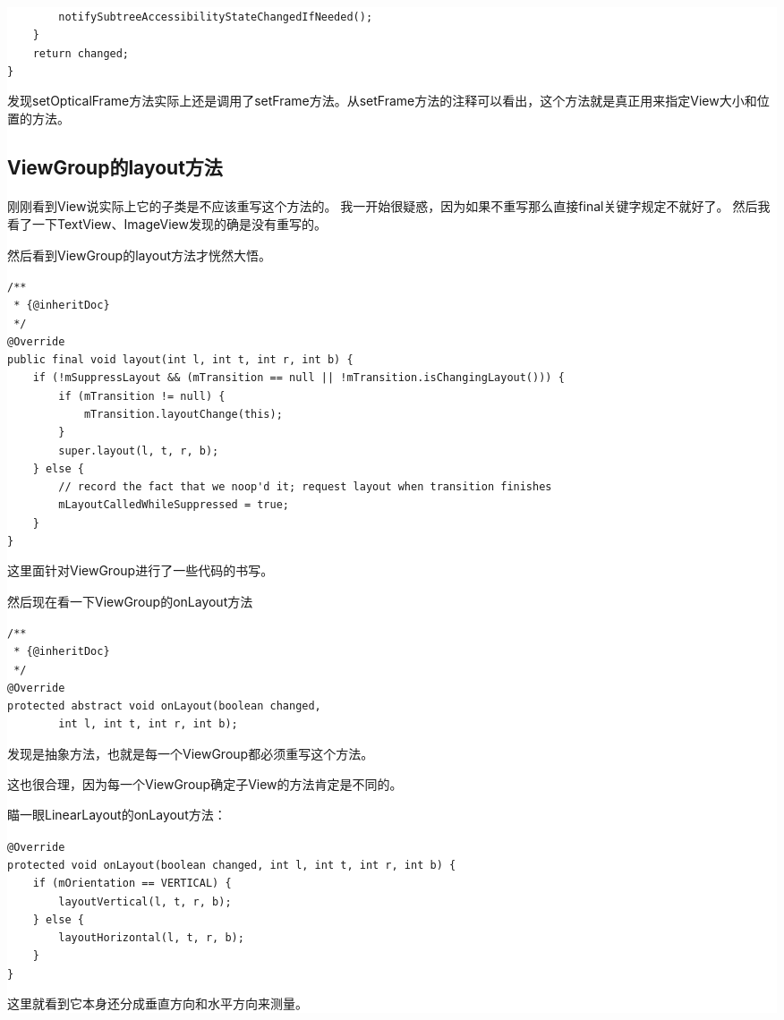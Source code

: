 ```
        notifySubtreeAccessibilityStateChangedIfNeeded();
    }
    return changed;
}
```
发现setOpticalFrame方法实际上还是调用了setFrame方法。从setFrame方法的注释可以看出，这个方法就是真正用来指定View大小和位置的方法。

## ViewGroup的layout方法
刚刚看到View说实际上它的子类是不应该重写这个方法的。 我一开始很疑惑，因为如果不重写那么直接final关键字规定不就好了。  然后我看了一下TextView、ImageView发现的确是没有重写的。

然后看到ViewGroup的layout方法才恍然大悟。
```
/**
 * {@inheritDoc}
 */
@Override
public final void layout(int l, int t, int r, int b) {
    if (!mSuppressLayout && (mTransition == null || !mTransition.isChangingLayout())) {
        if (mTransition != null) {
            mTransition.layoutChange(this);
        }
        super.layout(l, t, r, b);
    } else {
        // record the fact that we noop'd it; request layout when transition finishes
        mLayoutCalledWhileSuppressed = true;
    }
}
```
这里面针对ViewGroup进行了一些代码的书写。

然后现在看一下ViewGroup的onLayout方法
```
/**
 * {@inheritDoc}
 */
@Override
protected abstract void onLayout(boolean changed,
        int l, int t, int r, int b);
```
发现是抽象方法，也就是每一个ViewGroup都必须重写这个方法。 

这也很合理，因为每一个ViewGroup确定子View的方法肯定是不同的。

瞄一眼LinearLayout的onLayout方法：
```
@Override
protected void onLayout(boolean changed, int l, int t, int r, int b) {
    if (mOrientation == VERTICAL) {
        layoutVertical(l, t, r, b);
    } else {
        layoutHorizontal(l, t, r, b);
    }
}
```
这里就看到它本身还分成垂直方向和水平方向来测量。 

